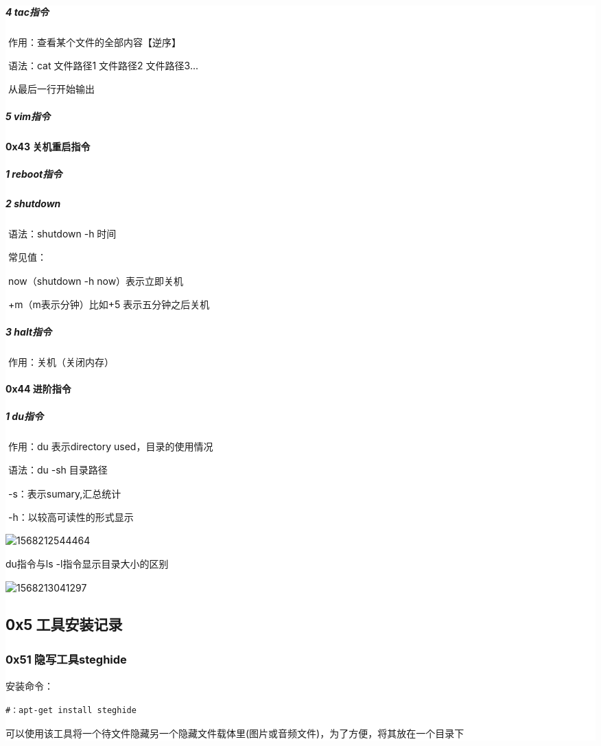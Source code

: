 ##### 4 tac指令 

​	作用：查看某个文件的全部内容【逆序】

​	语法：cat 文件路径1 文件路径2 文件路径3...

​	从最后一行开始输出

##### 5 vim指令

#### 0x43 关机重启指令

##### 1 reboot指令

##### 2 shutdown

​	语法：shutdown -h 时间

​	常见值：

​		now（shutdown -h now）表示立即关机

​		+m（m表示分钟）比如+5 表示五分钟之后关机

##### 3 halt指令

​	作用：关机（关闭内存）

#### 0x44 进阶指令

##### 1 du指令

​	作用：du 表示directory used，目录的使用情况

​	语法：du -sh 目录路径

​		-s：表示sumary,汇总统计

​		-h：以较高可读性的形式显示

![1568212544464](C:\Users\tx527\AppData\Roaming\Typora\typora-user-images\1568212544464.png)

du指令与ls -l指令显示目录大小的区别

![1568213041297](C:\Users\tx527\AppData\Roaming\Typora\typora-user-images\1568213041297.png)

## 0x5 工具安装记录

### 0x51 隐写工具steghide

安装命令：

~~~
#：apt-get install steghide
~~~

可以使用该工具将一个待文件隐藏另一个隐藏文件载体里(图片或音频文件)，为了方便，将其放在一个目录下
